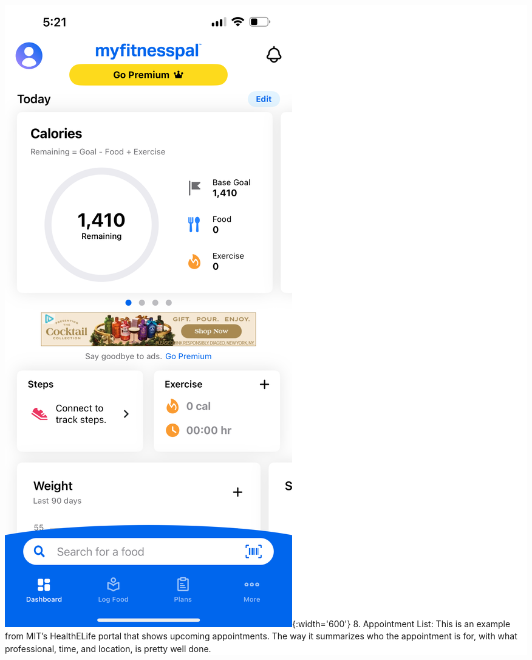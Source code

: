 ![](../img/p2/Claire/dashboard.png){:width='600'}
8. Appointment List: This is an example from MIT’s HealthELife portal that shows upcoming appointments. The way it summarizes who the appointment is for, with what professional, time, and location, is pretty well done. 